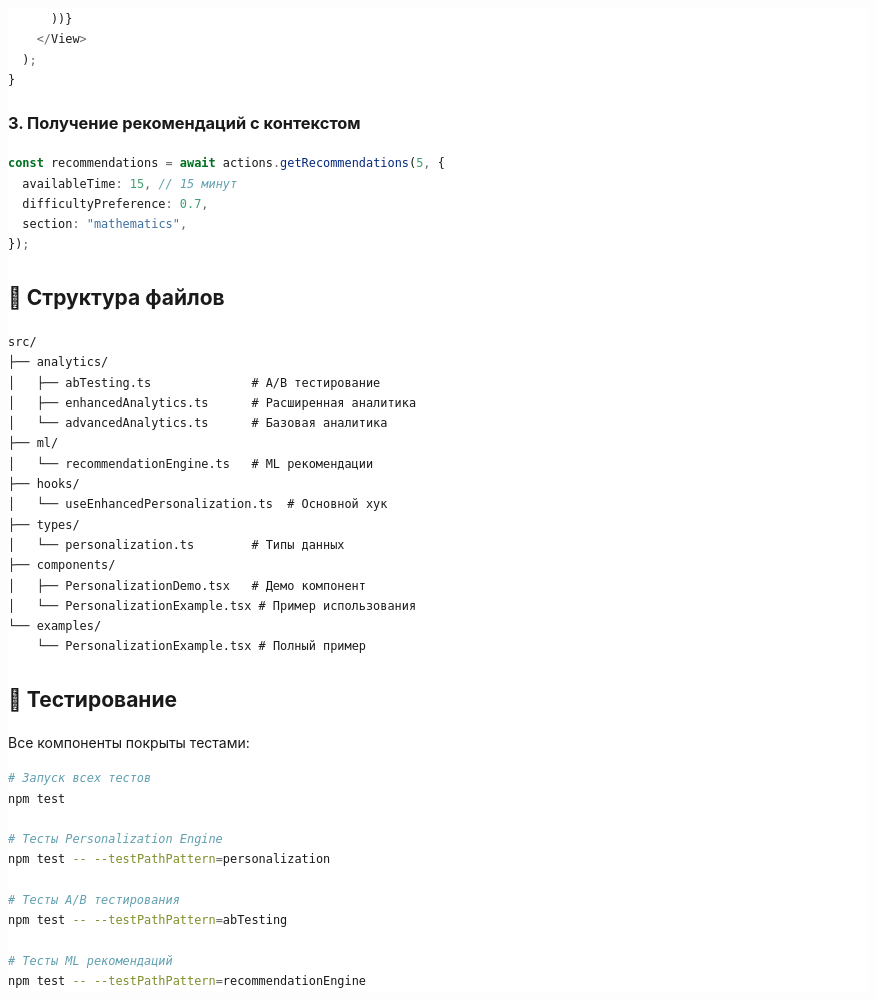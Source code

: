 ```typescript
      ))}
    </View>
  );
}
```

### 3. Получение рекомендаций с контекстом

```typescript
const recommendations = await actions.getRecommendations(5, {
  availableTime: 15, // 15 минут
  difficultyPreference: 0.7,
  section: "mathematics",
});
```

## 📁 Структура файлов

```
src/
├── analytics/
│   ├── abTesting.ts              # A/B тестирование
│   ├── enhancedAnalytics.ts      # Расширенная аналитика
│   └── advancedAnalytics.ts      # Базовая аналитика
├── ml/
│   └── recommendationEngine.ts   # ML рекомендации
├── hooks/
│   └── useEnhancedPersonalization.ts  # Основной хук
├── types/
│   └── personalization.ts        # Типы данных
├── components/
│   ├── PersonalizationDemo.tsx   # Демо компонент
│   └── PersonalizationExample.tsx # Пример использования
└── examples/
    └── PersonalizationExample.tsx # Полный пример
```

## 🧪 Тестирование

Все компоненты покрыты тестами:

```bash
# Запуск всех тестов
npm test

# Тесты Personalization Engine
npm test -- --testPathPattern=personalization

# Тесты A/B тестирования
npm test -- --testPathPattern=abTesting

# Тесты ML рекомендаций
npm test -- --testPathPattern=recommendationEngine
```
